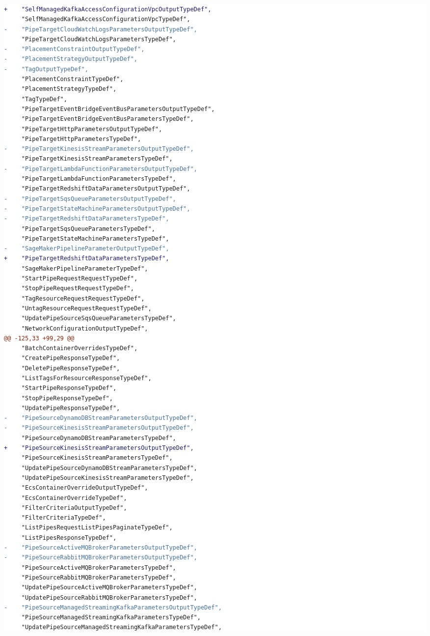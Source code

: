 ```diff
+    "SelfManagedKafkaAccessConfigurationVpcOutputTypeDef",
     "SelfManagedKafkaAccessConfigurationVpcTypeDef",
-    "PipeTargetCloudWatchLogsParametersOutputTypeDef",
     "PipeTargetCloudWatchLogsParametersTypeDef",
-    "PlacementConstraintOutputTypeDef",
-    "PlacementStrategyOutputTypeDef",
-    "TagOutputTypeDef",
     "PlacementConstraintTypeDef",
     "PlacementStrategyTypeDef",
     "TagTypeDef",
     "PipeTargetEventBridgeEventBusParametersOutputTypeDef",
     "PipeTargetEventBridgeEventBusParametersTypeDef",
     "PipeTargetHttpParametersOutputTypeDef",
     "PipeTargetHttpParametersTypeDef",
-    "PipeTargetKinesisStreamParametersOutputTypeDef",
     "PipeTargetKinesisStreamParametersTypeDef",
-    "PipeTargetLambdaFunctionParametersOutputTypeDef",
     "PipeTargetLambdaFunctionParametersTypeDef",
     "PipeTargetRedshiftDataParametersOutputTypeDef",
-    "PipeTargetSqsQueueParametersOutputTypeDef",
-    "PipeTargetStateMachineParametersOutputTypeDef",
-    "PipeTargetRedshiftDataParametersTypeDef",
     "PipeTargetSqsQueueParametersTypeDef",
     "PipeTargetStateMachineParametersTypeDef",
-    "SageMakerPipelineParameterOutputTypeDef",
+    "PipeTargetRedshiftDataParametersTypeDef",
     "SageMakerPipelineParameterTypeDef",
     "StartPipeRequestRequestTypeDef",
     "StopPipeRequestRequestTypeDef",
     "TagResourceRequestRequestTypeDef",
     "UntagResourceRequestRequestTypeDef",
     "UpdatePipeSourceSqsQueueParametersTypeDef",
     "NetworkConfigurationOutputTypeDef",
@@ -125,33 +99,29 @@
     "BatchContainerOverridesTypeDef",
     "CreatePipeResponseTypeDef",
     "DeletePipeResponseTypeDef",
     "ListTagsForResourceResponseTypeDef",
     "StartPipeResponseTypeDef",
     "StopPipeResponseTypeDef",
     "UpdatePipeResponseTypeDef",
-    "PipeSourceDynamoDBStreamParametersOutputTypeDef",
-    "PipeSourceKinesisStreamParametersOutputTypeDef",
     "PipeSourceDynamoDBStreamParametersTypeDef",
+    "PipeSourceKinesisStreamParametersOutputTypeDef",
     "PipeSourceKinesisStreamParametersTypeDef",
     "UpdatePipeSourceDynamoDBStreamParametersTypeDef",
     "UpdatePipeSourceKinesisStreamParametersTypeDef",
     "EcsContainerOverrideOutputTypeDef",
     "EcsContainerOverrideTypeDef",
     "FilterCriteriaOutputTypeDef",
     "FilterCriteriaTypeDef",
     "ListPipesRequestListPipesPaginateTypeDef",
     "ListPipesResponseTypeDef",
-    "PipeSourceActiveMQBrokerParametersOutputTypeDef",
-    "PipeSourceRabbitMQBrokerParametersOutputTypeDef",
     "PipeSourceActiveMQBrokerParametersTypeDef",
     "PipeSourceRabbitMQBrokerParametersTypeDef",
     "UpdatePipeSourceActiveMQBrokerParametersTypeDef",
     "UpdatePipeSourceRabbitMQBrokerParametersTypeDef",
-    "PipeSourceManagedStreamingKafkaParametersOutputTypeDef",
     "PipeSourceManagedStreamingKafkaParametersTypeDef",
     "UpdatePipeSourceManagedStreamingKafkaParametersTypeDef",
```